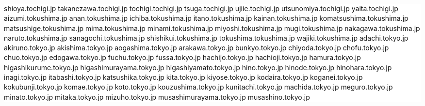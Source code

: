 shioya.tochigi.jp
takanezawa.tochigi.jp
tochigi.tochigi.jp
tsuga.tochigi.jp
ujiie.tochigi.jp
utsunomiya.tochigi.jp
yaita.tochigi.jp
aizumi.tokushima.jp
anan.tokushima.jp
ichiba.tokushima.jp
itano.tokushima.jp
kainan.tokushima.jp
komatsushima.tokushima.jp
matsushige.tokushima.jp
mima.tokushima.jp
minami.tokushima.jp
miyoshi.tokushima.jp
mugi.tokushima.jp
nakagawa.tokushima.jp
naruto.tokushima.jp
sanagochi.tokushima.jp
shishikui.tokushima.jp
tokushima.tokushima.jp
wajiki.tokushima.jp
adachi.tokyo.jp
akiruno.tokyo.jp
akishima.tokyo.jp
aogashima.tokyo.jp
arakawa.tokyo.jp
bunkyo.tokyo.jp
chiyoda.tokyo.jp
chofu.tokyo.jp
chuo.tokyo.jp
edogawa.tokyo.jp
fuchu.tokyo.jp
fussa.tokyo.jp
hachijo.tokyo.jp
hachioji.tokyo.jp
hamura.tokyo.jp
higashikurume.tokyo.jp
higashimurayama.tokyo.jp
higashiyamato.tokyo.jp
hino.tokyo.jp
hinode.tokyo.jp
hinohara.tokyo.jp
inagi.tokyo.jp
itabashi.tokyo.jp
katsushika.tokyo.jp
kita.tokyo.jp
kiyose.tokyo.jp
kodaira.tokyo.jp
koganei.tokyo.jp
kokubunji.tokyo.jp
komae.tokyo.jp
koto.tokyo.jp
kouzushima.tokyo.jp
kunitachi.tokyo.jp
machida.tokyo.jp
meguro.tokyo.jp
minato.tokyo.jp
mitaka.tokyo.jp
mizuho.tokyo.jp
musashimurayama.tokyo.jp
musashino.tokyo.jp